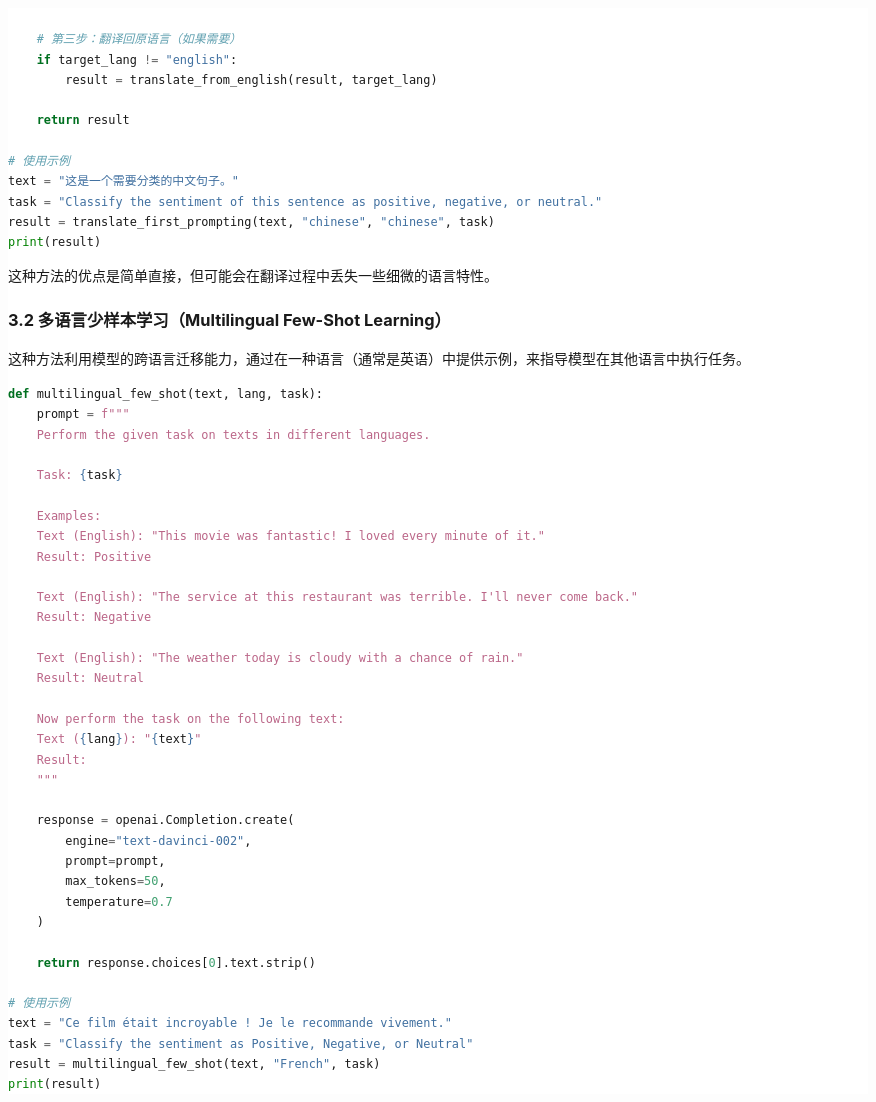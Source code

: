 ```python

    # 第三步：翻译回原语言（如果需要）
    if target_lang != "english":
        result = translate_from_english(result, target_lang)

    return result

# 使用示例
text = "这是一个需要分类的中文句子。"
task = "Classify the sentiment of this sentence as positive, negative, or neutral."
result = translate_first_prompting(text, "chinese", "chinese", task)
print(result)
```

这种方法的优点是简单直接，但可能会在翻译过程中丢失一些细微的语言特性。

### 3.2 多语言少样本学习（Multilingual Few-Shot Learning）

这种方法利用模型的跨语言迁移能力，通过在一种语言（通常是英语）中提供示例，来指导模型在其他语言中执行任务。

```python
def multilingual_few_shot(text, lang, task):
    prompt = f"""
    Perform the given task on texts in different languages.

    Task: {task}

    Examples:
    Text (English): "This movie was fantastic! I loved every minute of it."
    Result: Positive

    Text (English): "The service at this restaurant was terrible. I'll never come back."
    Result: Negative

    Text (English): "The weather today is cloudy with a chance of rain."
    Result: Neutral

    Now perform the task on the following text:
    Text ({lang}): "{text}"
    Result:
    """

    response = openai.Completion.create(
        engine="text-davinci-002",
        prompt=prompt,
        max_tokens=50,
        temperature=0.7
    )

    return response.choices[0].text.strip()

# 使用示例
text = "Ce film était incroyable ! Je le recommande vivement."
task = "Classify the sentiment as Positive, Negative, or Neutral"
result = multilingual_few_shot(text, "French", task)
print(result)
```
